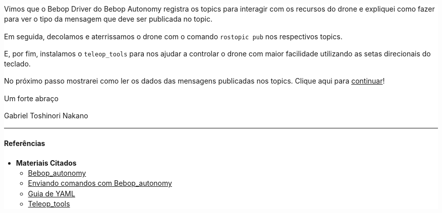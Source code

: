 Vimos que o Bebop Driver do Bebop Autonomy registra os topics para interagir com os recursos do drone e expliquei como fazer para ver o tipo da mensagem que deve ser publicada no topic.

Em seguida, decolamos e aterrissamos o drone com o comando ```rostopic pub``` nos respectivos topics.

E, por fim, instalamos o ```teleop_tools``` para nos ajudar a controlar o drone com maior facilidade utilizando as setas direcionais do teclado.

No próximo passo mostrarei como ler os dados das mensagens publicadas nos topics. Clique aqui para [continuar](/posts/research/reading-from-bebop)!

Um forte abraço

Gabriel Toshinori Nakano

---

#### **Referências**

- **Materiais Citados**
  - [Bebop_autonomy](https://bebop-autonomy.readthedocs.io/)
  - [Enviando comandos com Bebop_autonomy](https://bebop-autonomy.readthedocs.io/en/latest/piloting.html)
  - [Guia de YAML](https://docs.ansible.com/ansible/latest/reference_appendices/YAMLSyntax.html)
  - [Teleop_tools](http://wiki.ros.org/teleop_tools)




